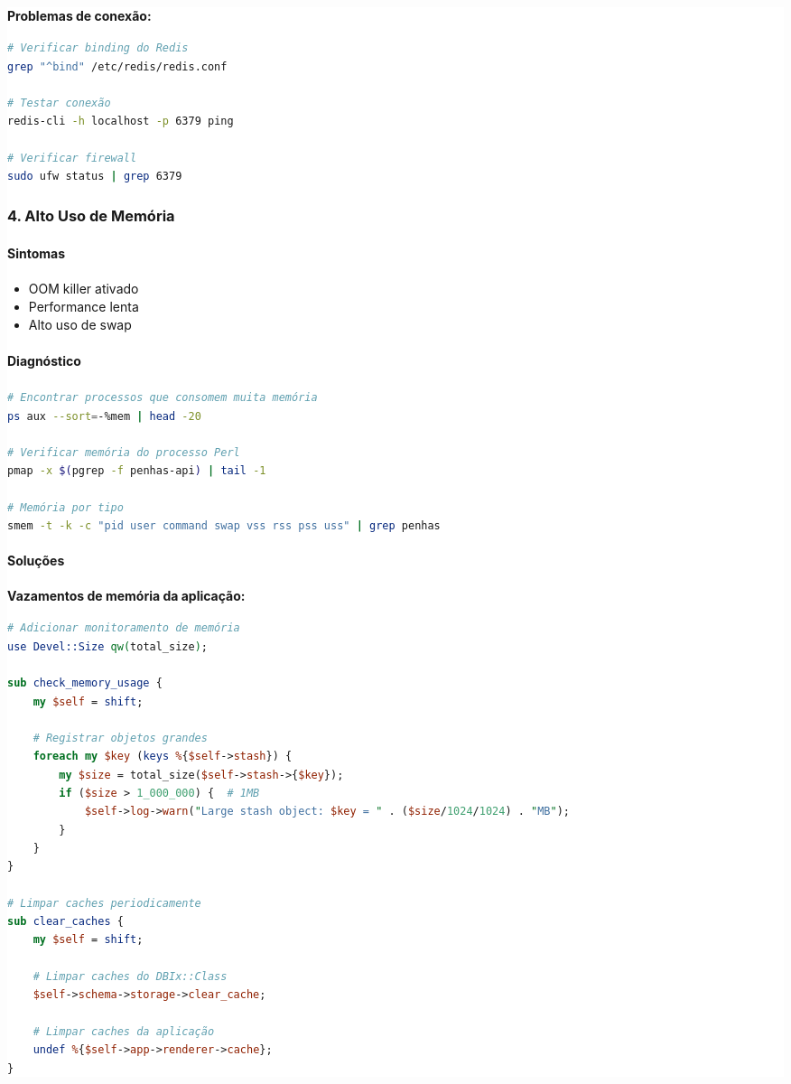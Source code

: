 **Problemas de conexão:**
```bash
# Verificar binding do Redis
grep "^bind" /etc/redis/redis.conf

# Testar conexão
redis-cli -h localhost -p 6379 ping

# Verificar firewall
sudo ufw status | grep 6379
```

### 4. Alto Uso de Memória

#### Sintomas
- OOM killer ativado
- Performance lenta
- Alto uso de swap

#### Diagnóstico
```bash
# Encontrar processos que consomem muita memória
ps aux --sort=-%mem | head -20

# Verificar memória do processo Perl
pmap -x $(pgrep -f penhas-api) | tail -1

# Memória por tipo
smem -t -k -c "pid user command swap vss rss pss uss" | grep penhas
```

#### Soluções

**Vazamentos de memória da aplicação:**
```perl
# Adicionar monitoramento de memória
use Devel::Size qw(total_size);

sub check_memory_usage {
    my $self = shift;
    
    # Registrar objetos grandes
    foreach my $key (keys %{$self->stash}) {
        my $size = total_size($self->stash->{$key});
        if ($size > 1_000_000) {  # 1MB
            $self->log->warn("Large stash object: $key = " . ($size/1024/1024) . "MB");
        }
    }
}

# Limpar caches periodicamente
sub clear_caches {
    my $self = shift;
    
    # Limpar caches do DBIx::Class
    $self->schema->storage->clear_cache;
    
    # Limpar caches da aplicação
    undef %{$self->app->renderer->cache};
}
```
